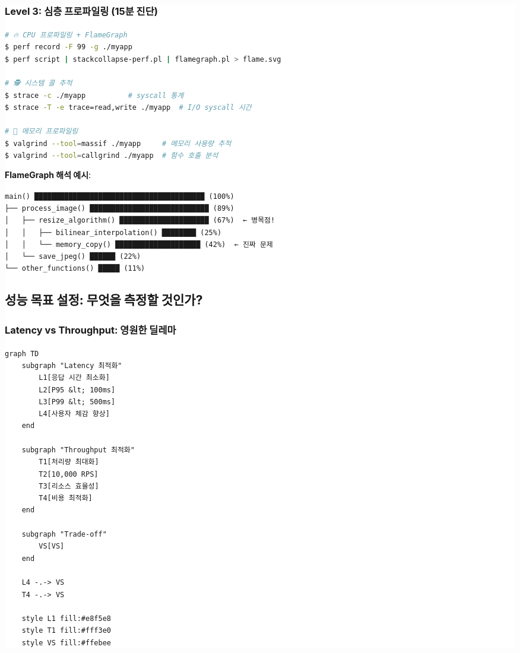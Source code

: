 ### Level 3: 심층 프로파일링 (15분 진단)

```bash
# 🔥 CPU 프로파일링 + FlameGraph
$ perf record -F 99 -g ./myapp
$ perf script | stackcollapse-perf.pl | flamegraph.pl > flame.svg

# 🕵️ 시스템 콜 추적
$ strace -c ./myapp          # syscall 통계
$ strace -T -e trace=read,write ./myapp  # I/O syscall 시간

# 🧬 메모리 프로파일링
$ valgrind --tool=massif ./myapp     # 메모리 사용량 추적
$ valgrind --tool=callgrind ./myapp  # 함수 호출 분석
```

**FlameGraph 해석 예시**:

```text
main() ████████████████████████████████████████ (100%)
├── process_image() ████████████████████████████ (89%)
│   ├── resize_algorithm() █████████████████████ (67%)  ← 병목점!
│   │   ├── bilinear_interpolation() ████████ (25%)
│   │   └── memory_copy() ████████████████████ (42%)  ← 진짜 문제
│   └── save_jpeg() ██████ (22%)
└── other_functions() █████ (11%)
```

## 성능 목표 설정: 무엇을 측정할 것인가?

### Latency vs Throughput: 영원한 딜레마

```mermaid
graph TD
    subgraph "Latency 최적화"
        L1[응답 시간 최소화]
        L2[P95 &lt; 100ms]
        L3[P99 &lt; 500ms]
        L4[사용자 체감 향상]
    end
    
    subgraph "Throughput 최적화"  
        T1[처리량 최대화]
        T2[10,000 RPS]
        T3[리소스 효율성]
        T4[비용 최적화]
    end
    
    subgraph "Trade-off"
        VS[VS]
    end
    
    L4 -.-> VS
    T4 -.-> VS
    
    style L1 fill:#e8f5e8
    style T1 fill:#fff3e0
    style VS fill:#ffebee
```
